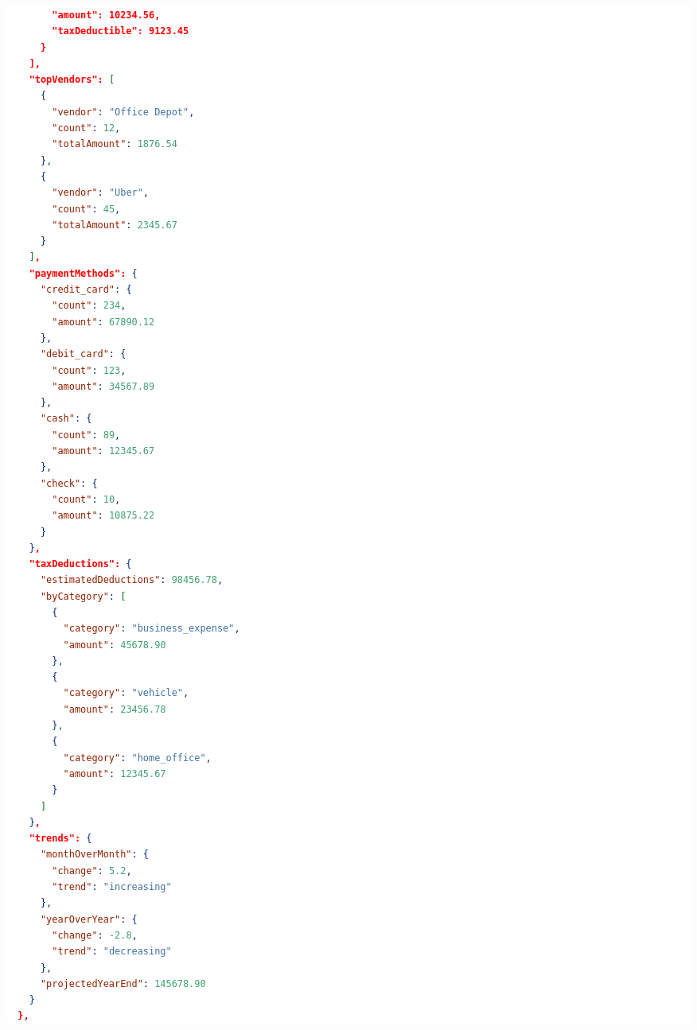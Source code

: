```json
        "amount": 10234.56,
        "taxDeductible": 9123.45
      }
    ],
    "topVendors": [
      {
        "vendor": "Office Depot",
        "count": 12,
        "totalAmount": 1876.54
      },
      {
        "vendor": "Uber",
        "count": 45,
        "totalAmount": 2345.67
      }
    ],
    "paymentMethods": {
      "credit_card": {
        "count": 234,
        "amount": 67890.12
      },
      "debit_card": {
        "count": 123,
        "amount": 34567.89
      },
      "cash": {
        "count": 89,
        "amount": 12345.67
      },
      "check": {
        "count": 10,
        "amount": 10875.22
      }
    },
    "taxDeductions": {
      "estimatedDeductions": 98456.78,
      "byCategory": [
        {
          "category": "business_expense",
          "amount": 45678.90
        },
        {
          "category": "vehicle",
          "amount": 23456.78
        },
        {
          "category": "home_office",
          "amount": 12345.67
        }
      ]
    },
    "trends": {
      "monthOverMonth": {
        "change": 5.2,
        "trend": "increasing"
      },
      "yearOverYear": {
        "change": -2.8,
        "trend": "decreasing"
      },
      "projectedYearEnd": 145678.90
    }
  },
```